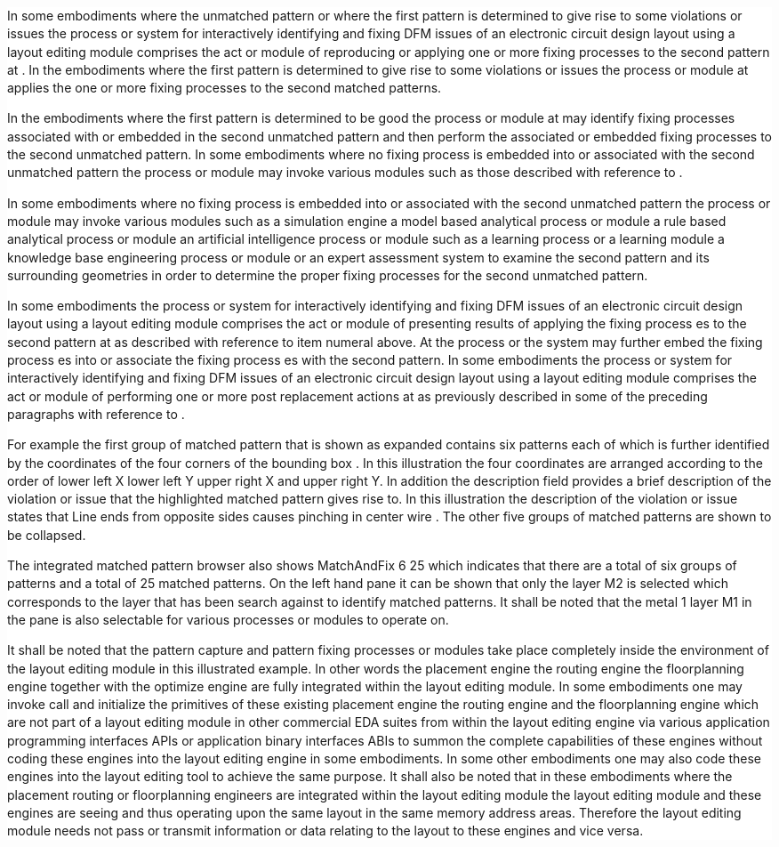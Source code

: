 In some embodiments where the unmatched pattern or where the first pattern is determined to give rise to some violations or issues the process or system for interactively identifying and fixing DFM issues of an electronic circuit design layout using a layout editing module comprises the act or module of reproducing or applying one or more fixing processes to the second pattern at . In the embodiments where the first pattern is determined to give rise to some violations or issues the process or module at applies the one or more fixing processes to the second matched patterns.

In the embodiments where the first pattern is determined to be good the process or module at may identify fixing processes associated with or embedded in the second unmatched pattern and then perform the associated or embedded fixing processes to the second unmatched pattern. In some embodiments where no fixing process is embedded into or associated with the second unmatched pattern the process or module may invoke various modules such as those described with reference to .

In some embodiments where no fixing process is embedded into or associated with the second unmatched pattern the process or module may invoke various modules such as a simulation engine a model based analytical process or module a rule based analytical process or module an artificial intelligence process or module such as a learning process or a learning module a knowledge base engineering process or module or an expert assessment system to examine the second pattern and its surrounding geometries in order to determine the proper fixing processes for the second unmatched pattern.

In some embodiments the process or system for interactively identifying and fixing DFM issues of an electronic circuit design layout using a layout editing module comprises the act or module of presenting results of applying the fixing process es to the second pattern at as described with reference to item numeral above. At the process or the system may further embed the fixing process es into or associate the fixing process es with the second pattern. In some embodiments the process or system for interactively identifying and fixing DFM issues of an electronic circuit design layout using a layout editing module comprises the act or module of performing one or more post replacement actions at as previously described in some of the preceding paragraphs with reference to .

For example the first group of matched pattern that is shown as expanded contains six patterns each of which is further identified by the coordinates of the four corners of the bounding box . In this illustration the four coordinates are arranged according to the order of lower left X lower left Y upper right X and upper right Y. In addition the description field provides a brief description of the violation or issue that the highlighted matched pattern gives rise to. In this illustration the description of the violation or issue states that Line ends from opposite sides causes pinching in center wire . The other five groups of matched patterns are shown to be collapsed.

The integrated matched pattern browser also shows MatchAndFix 6 25 which indicates that there are a total of six groups of patterns and a total of 25 matched patterns. On the left hand pane it can be shown that only the layer M2 is selected which corresponds to the layer that has been search against to identify matched patterns. It shall be noted that the metal 1 layer M1 in the pane is also selectable for various processes or modules to operate on.

It shall be noted that the pattern capture and pattern fixing processes or modules take place completely inside the environment of the layout editing module in this illustrated example. In other words the placement engine the routing engine the floorplanning engine together with the optimize engine are fully integrated within the layout editing module. In some embodiments one may invoke call and initialize the primitives of these existing placement engine the routing engine and the floorplanning engine which are not part of a layout editing module in other commercial EDA suites from within the layout editing engine via various application programming interfaces APIs or application binary interfaces ABIs to summon the complete capabilities of these engines without coding these engines into the layout editing engine in some embodiments. In some other embodiments one may also code these engines into the layout editing tool to achieve the same purpose. It shall also be noted that in these embodiments where the placement routing or floorplanning engineers are integrated within the layout editing module the layout editing module and these engines are seeing and thus operating upon the same layout in the same memory address areas. Therefore the layout editing module needs not pass or transmit information or data relating to the layout to these engines and vice versa.
